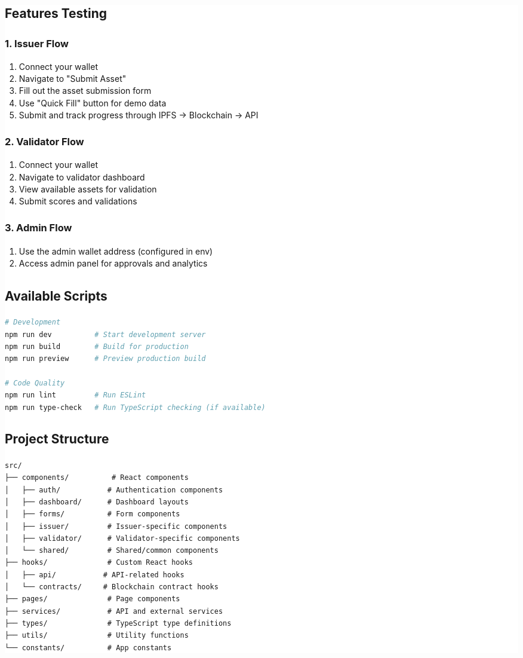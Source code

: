 ## Features Testing

### 1. Issuer Flow
1. Connect your wallet
2. Navigate to "Submit Asset"
3. Fill out the asset submission form
4. Use "Quick Fill" button for demo data
5. Submit and track progress through IPFS → Blockchain → API

### 2. Validator Flow
1. Connect your wallet
2. Navigate to validator dashboard
3. View available assets for validation
4. Submit scores and validations

### 3. Admin Flow
1. Use the admin wallet address (configured in env)
2. Access admin panel for approvals and analytics

## Available Scripts

```bash
# Development
npm run dev          # Start development server
npm run build        # Build for production
npm run preview      # Preview production build

# Code Quality
npm run lint         # Run ESLint
npm run type-check   # Run TypeScript checking (if available)
```

## Project Structure

```
src/
├── components/          # React components
│   ├── auth/           # Authentication components
│   ├── dashboard/      # Dashboard layouts
│   ├── forms/          # Form components
│   ├── issuer/         # Issuer-specific components
│   ├── validator/      # Validator-specific components
│   └── shared/         # Shared/common components
├── hooks/              # Custom React hooks
│   ├── api/           # API-related hooks
│   └── contracts/     # Blockchain contract hooks
├── pages/              # Page components
├── services/           # API and external services
├── types/              # TypeScript type definitions
├── utils/              # Utility functions
└── constants/          # App constants
```
